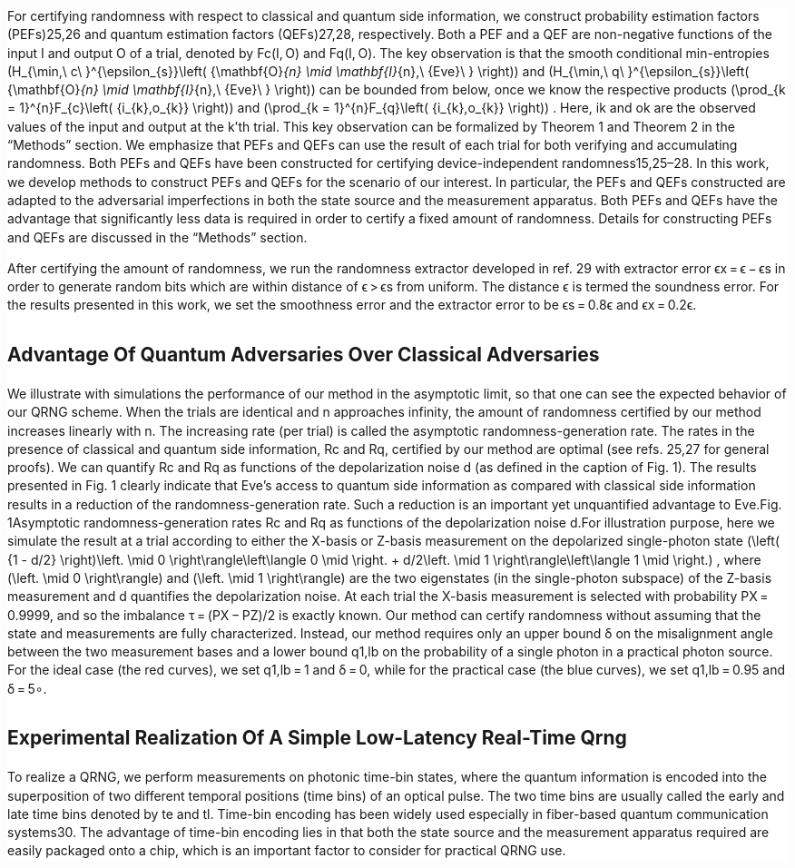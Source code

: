 For certifying randomness with respect to classical and quantum side information, we construct probability estimation factors (PEFs)25,26 and quantum estimation factors (QEFs)27,28, respectively. Both a PEF and a QEF are non-negative functions of the input I and output O of a trial, denoted by Fc(I, O) and Fq(I, O). The key observation is that the smooth conditional min-entropies \(H_{\min,\ c\ }^{\epsilon_{s}}\left( {\mathbf{O}_{n} \mid \mathbf{I}_{n},\ {Eve}\ } \right)\)  and \(H_{\min,\ q\ }^{\epsilon_{s}}\left( {\mathbf{O}_{n} \mid \mathbf{I}_{n},\ {Eve}\ } \right)\)  can be bounded from below, once we know the respective products \(\prod_{k = 1}^{n}F_{c}\left( {i_{k},o_{k}} \right)\)  and \(\prod_{k = 1}^{n}F_{q}\left( {i_{k},o_{k}} \right)\) . Here, ik and ok are the observed values of the input and output at the k’th trial. This key observation can be formalized by Theorem 1 and Theorem 2 in the “Methods” section. We emphasize that PEFs and QEFs can use the result of each trial for both verifying and accumulating randomness. Both PEFs and QEFs have been constructed for certifying device-independent randomness15,25–28. In this work, we develop methods to construct PEFs and QEFs for the scenario of our interest. In particular, the PEFs and QEFs constructed are adapted to the adversarial imperfections in both the state source and the measurement apparatus. Both PEFs and QEFs have the advantage that significantly less data is required in order to certify a fixed amount of randomness. Details for constructing PEFs and QEFs are discussed in the “Methods” section.

After certifying the amount of randomness, we run the randomness extractor developed in ref. 29 with extractor error ϵx = ϵ − ϵs in order to generate random bits which are within distance of ϵ > ϵs from uniform. The distance ϵ is termed the soundness error. For the results presented in this work, we set the smoothness error and the extractor error to be ϵs = 0.8ϵ and ϵx = 0.2ϵ.

## Advantage Of Quantum Adversaries Over Classical Adversaries

We illustrate with simulations the performance of our method in the asymptotic limit, so that one can see the expected behavior of our QRNG scheme. When the trials are identical and n approaches infinity, the amount of randomness certified by our method increases linearly with n. The increasing rate (per trial) is called the asymptotic randomness-generation rate. The rates in the presence of classical and quantum side information, Rc and Rq, certified by our method are optimal (see refs. 25,27 for general proofs). We can quantify Rc and Rq as functions of the depolarization noise d (as defined in the caption of Fig. 1). The results presented in Fig. 1 clearly indicate that Eve’s access to quantum side information as compared with classical side information results in a reduction of the randomness-generation rate. Such a reduction is an important yet unquantified advantage to Eve.Fig. 1Asymptotic randomness-generation rates Rc and Rq as functions of the depolarization noise d.For illustration purpose, here we simulate the result at a trial according to either the X-basis or Z-basis measurement on the depolarized single-photon state \(\left( {1 - d/2} \right)\left. \mid 0 \right\rangle\left\langle 0 \mid \right. + d/2\left. \mid 1 \right\rangle\left\langle 1 \mid \right.\) , where \(\left. \mid 0 \right\rangle\)  and \(\left. \mid 1 \right\rangle\)  are the two eigenstates (in the single-photon subspace) of the Z-basis measurement and d quantifies the depolarization noise. At each trial the X-basis measurement is selected with probability PX = 0.9999, and so the imbalance τ = (PX − PZ)/2 is exactly known. Our method can certify randomness without assuming that the state and measurements are fully characterized. Instead, our method requires only an upper bound δ on the misalignment angle between the two measurement bases and a lower bound q1,lb on the probability of a single photon in a practical photon source. For the ideal case (the red curves), we set q1,lb = 1 and δ = 0, while for the practical case (the blue curves), we set q1,lb = 0.95 and δ = 5∘.

## Experimental Realization Of A Simple Low-Latency Real-Time Qrng

To realize a QRNG, we perform measurements on photonic time-bin states, where the quantum information is encoded into the superposition of two different temporal positions (time bins) of an optical pulse. The two time bins are usually called the early and late time bins denoted by te and tl. Time-bin encoding has been widely used especially in fiber-based quantum communication systems30. The advantage of time-bin encoding lies in that both the state source and the measurement apparatus required are easily packaged onto a chip, which is an important factor to consider for practical QRNG use.
